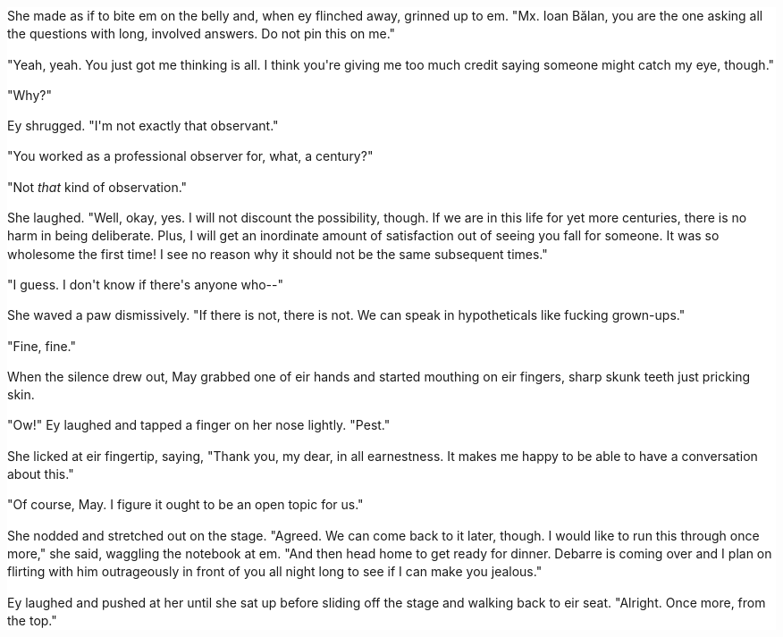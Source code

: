 She made as if to bite em on the belly and, when ey flinched away, grinned up to em. "Mx. Ioan Bălan, you are the one asking all the questions with long, involved answers. Do not pin this on me."

"Yeah, yeah. You just got me thinking is all. I think you're giving me too much credit saying someone might catch my eye, though."

"Why?"

Ey shrugged. "I'm not exactly that observant."

"You worked as a professional observer for, what, a century?"

"Not *that* kind of observation."

She laughed. "Well, okay, yes. I will not discount the possibility, though. If we are in this life for yet more centuries, there is no harm in being deliberate. Plus, I will get an inordinate amount of satisfaction out of seeing you fall for someone. It was so wholesome the first time! I see no reason why it should not be the same subsequent times."

"I guess. I don't know if there's anyone who--"

She waved a paw dismissively. "If there is not, there is not. We can speak in hypotheticals like fucking grown-ups."

"Fine, fine."

When the silence drew out, May grabbed one of eir hands and started mouthing on eir fingers, sharp skunk teeth just pricking skin.

"Ow!" Ey laughed and tapped a finger on her nose lightly. "Pest."

She licked at eir fingertip, saying, "Thank you, my dear, in all earnestness. It makes me happy to be able to have a conversation about this."

"Of course, May. I figure it ought to be an open topic for us."

She nodded and stretched out on the stage. "Agreed. We can come back to it later, though. I would like to run this through once more," she said, waggling the notebook at em. "And then head home to get ready for dinner. Debarre is coming over and I plan on flirting with him outrageously in front of you all night long to see if I can make you jealous."

Ey laughed and pushed at her until she sat up before sliding off the stage and walking back to eir seat. "Alright. Once more, from the top."
